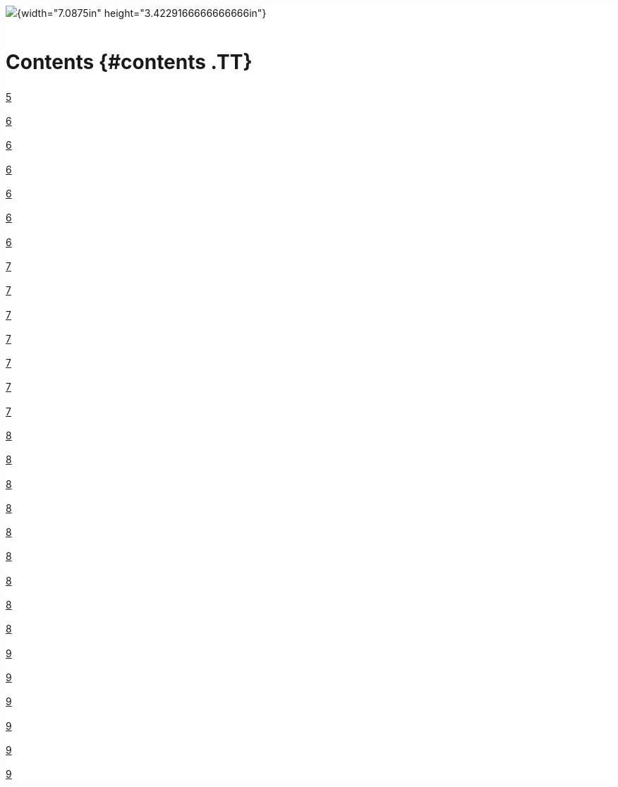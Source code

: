 ![](media/image1.jpeg){width="7.0875in" height="3.4229166666666666in"}

Contents {#contents .TT}
========

[5](#foreword)

[6](#scope)

[6](#references)

[6](#definitions-and-abbreviations)

[6](#definitions)

[6](#abbreviations)

[6](#architectural-assumptions-and-requirements)

[7](#key-issues)

[7](#key-issue-1-enabling-srvcc-from-ng-ran-to-utran)

[7](#general-description)

[7](#key-issue-2-srvcc-ho-procedure-from-ng-ran-to-utran)

[7](#general-description-1)

[7](#key-issue-3-return-from-utran-to-e-utra-or-nr)

[7](#general-description-2)

[8](#key-issue-4-analysis-of-impacts-for-not-supporting-ps-ho-support-in-conjunction-with-srvcc-from-ng-ran-to-utran)

[8](#general-description-3)

[8](#solutions)

[8](#solution-1-enable-5g-srvcc-with-existing-mechanism)

[8](#description)

[8](#general)

[8](#gs-registration-for-srvcc)

[8](#service-request-procedure-for-srvcc)

[8](#intra-5gs-ps-handover-procedure-for-srvcc)

[9](#esrvcc-from-5g-to-3g-using-atcf-enhancements)

[9](#procedures)

[9](#impacts-on-existing-nodes-and-functionality)

[9](#solution-2-indirect-srvcc-procedure)

[9](#description-1)

[9](#architecture)
